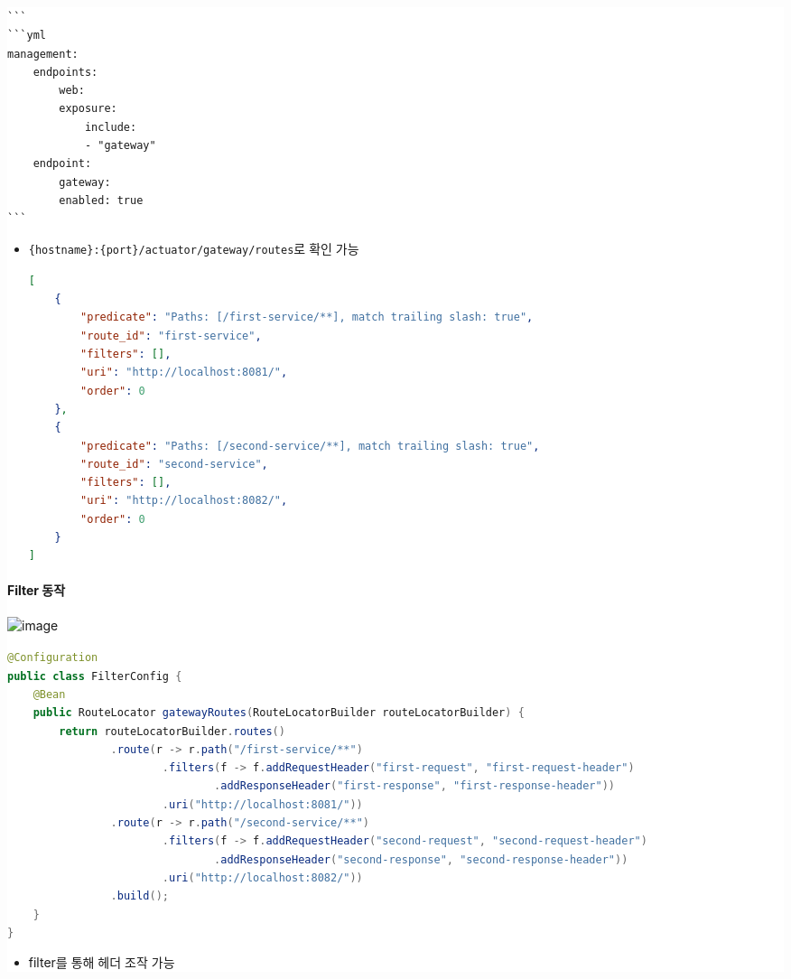     ```
    ```yml
    management:
        endpoints:
            web:
            exposure:
                include:
                - "gateway"
        endpoint:
            gateway:
            enabled: true
    ```
- `{hostname}:{port}/actuator/gateway/routes`로 확인 가능
    ```json
    [
        {
            "predicate": "Paths: [/first-service/**], match trailing slash: true",
            "route_id": "first-service",
            "filters": [],
            "uri": "http://localhost:8081/",
            "order": 0
        },
        {
            "predicate": "Paths: [/second-service/**], match trailing slash: true",
            "route_id": "second-service",
            "filters": [],
            "uri": "http://localhost:8082/",
            "order": 0
        }
    ]
    ```

#### Filter 동작
![image](https://user-images.githubusercontent.com/59307414/145999040-2a5fa9b9-82ce-4f06-aaa6-114b2fbf1845.png)

```java
@Configuration
public class FilterConfig {
    @Bean
    public RouteLocator gatewayRoutes(RouteLocatorBuilder routeLocatorBuilder) {
        return routeLocatorBuilder.routes()
                .route(r -> r.path("/first-service/**")
                        .filters(f -> f.addRequestHeader("first-request", "first-request-header")
                                .addResponseHeader("first-response", "first-response-header"))
                        .uri("http://localhost:8081/"))
                .route(r -> r.path("/second-service/**")
                        .filters(f -> f.addRequestHeader("second-request", "second-request-header")
                                .addResponseHeader("second-response", "second-response-header"))
                        .uri("http://localhost:8082/"))
                .build();
    }
}
```
- filter를 통해 헤더 조작 가능
